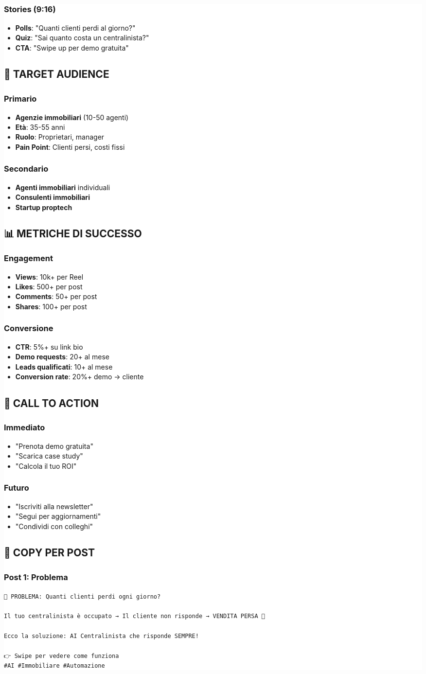 ### **Stories (9:16)**
- **Polls**: "Quanti clienti perdi al giorno?"
- **Quiz**: "Sai quanto costa un centralinista?"
- **CTA**: "Swipe up per demo gratuita"

## 🎯 TARGET AUDIENCE

### **Primario**
- **Agenzie immobiliari** (10-50 agenti)
- **Età**: 35-55 anni
- **Ruolo**: Proprietari, manager
- **Pain Point**: Clienti persi, costi fissi

### **Secondario**
- **Agenti immobiliari** individuali
- **Consulenti immobiliari**
- **Startup proptech**

## 📊 METRICHE DI SUCCESSO

### **Engagement**
- **Views**: 10k+ per Reel
- **Likes**: 500+ per post
- **Comments**: 50+ per post
- **Shares**: 100+ per post

### **Conversione**
- **CTR**: 5%+ su link bio
- **Demo requests**: 20+ al mese
- **Leads qualificati**: 10+ al mese
- **Conversion rate**: 20%+ demo → cliente

## 🚀 CALL TO ACTION

### **Immediato**
- "Prenota demo gratuita"
- "Scarica case study"
- "Calcola il tuo ROI"

### **Futuro**
- "Iscriviti alla newsletter"
- "Segui per aggiornamenti"
- "Condividi con colleghi"

## 📝 COPY PER POST

### **Post 1: Problema**
```
🚨 PROBLEMA: Quanti clienti perdi ogni giorno?

Il tuo centralinista è occupato → Il cliente non risponde → VENDITA PERSA 💸

Ecco la soluzione: AI Centralinista che risponde SEMPRE!

👉 Swipe per vedere come funziona
#AI #Immobiliare #Automazione
```
